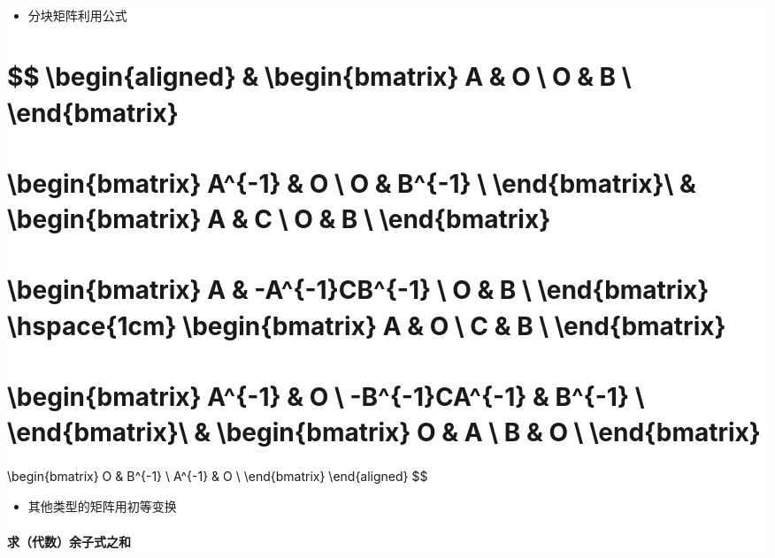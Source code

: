 * 分块矩阵利用公式

$$
\begin{aligned}
&
\begin{bmatrix}
A & O   \\
O & B \\
\end{bmatrix}
=
\begin{bmatrix}
A^{-1} & O   \\
O & B^{-1} \\
\end{bmatrix}\\
&
\begin{bmatrix}
A & C   \\
O & B \\
\end{bmatrix}
=
\begin{bmatrix}
A & -A^{-1}CB^{-1}   \\
O & B \\
\end{bmatrix}
\hspace{1cm}
\begin{bmatrix}
A & O   \\
C & B \\
\end{bmatrix}
=
\begin{bmatrix}
A^{-1} & O   \\
-B^{-1}CA^{-1} & B^{-1} \\
\end{bmatrix}\\
&
\begin{bmatrix}
O & A   \\
B & O \\
\end{bmatrix}
=
\begin{bmatrix}
O & B^{-1} \\
A^{-1} & O \\
\end{bmatrix}
\end{aligned}
$$



* 其他类型的矩阵用初等变换

#### 求（代数）余子式之和
